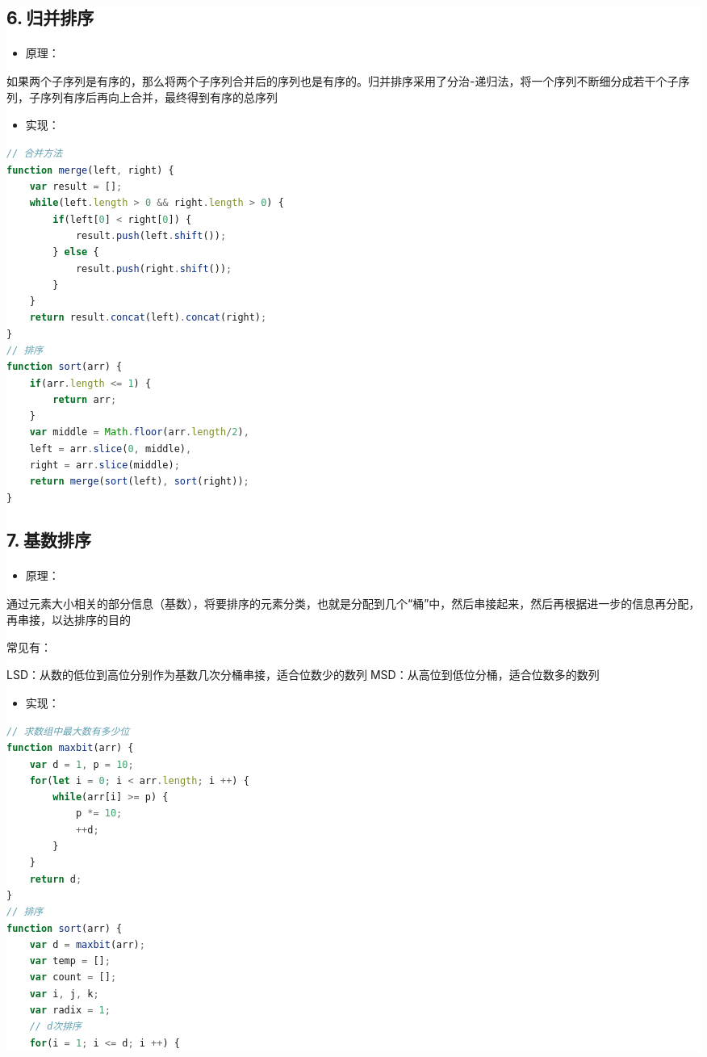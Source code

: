 ## 6. 归并排序

- 原理：

如果两个子序列是有序的，那么将两个子序列合并后的序列也是有序的。归并排序采用了分治-递归法，将一个序列不断细分成若干个子序列，子序列有序后再向上合并，最终得到有序的总序列

- 实现：

```js
// 合并方法
function merge(left, right) {
    var result = [];
    while(left.length > 0 && right.length > 0) {
        if(left[0] < right[0]) {
            result.push(left.shift());
        } else {
            result.push(right.shift());
        }
    }
    return result.concat(left).concat(right);
}
// 排序
function sort(arr) {
    if(arr.length <= 1) {
        return arr;
    }
    var middle = Math.floor(arr.length/2),
    left = arr.slice(0, middle),
    right = arr.slice(middle);
    return merge(sort(left), sort(right));
}
```

## 7. 基数排序

- 原理：

通过元素大小相关的部分信息（基数），将要排序的元素分类，也就是分配到几个“桶”中，然后串接起来，然后再根据进一步的信息再分配，再串接，以达排序的目的

常见有：

LSD：从数的低位到高位分别作为基数几次分桶串接，适合位数少的数列
MSD：从高位到低位分桶，适合位数多的数列

- 实现：

```js
// 求数组中最大数有多少位
function maxbit(arr) {
    var d = 1, p = 10;
    for(let i = 0; i < arr.length; i ++) {
        while(arr[i] >= p) {
            p *= 10;
            ++d;
        }
    }
    return d;
}
// 排序
function sort(arr) {
    var d = maxbit(arr);
    var temp = [];
    var count = [];
    var i, j, k;
    var radix = 1;
    // d次排序
    for(i = 1; i <= d; i ++) {
```